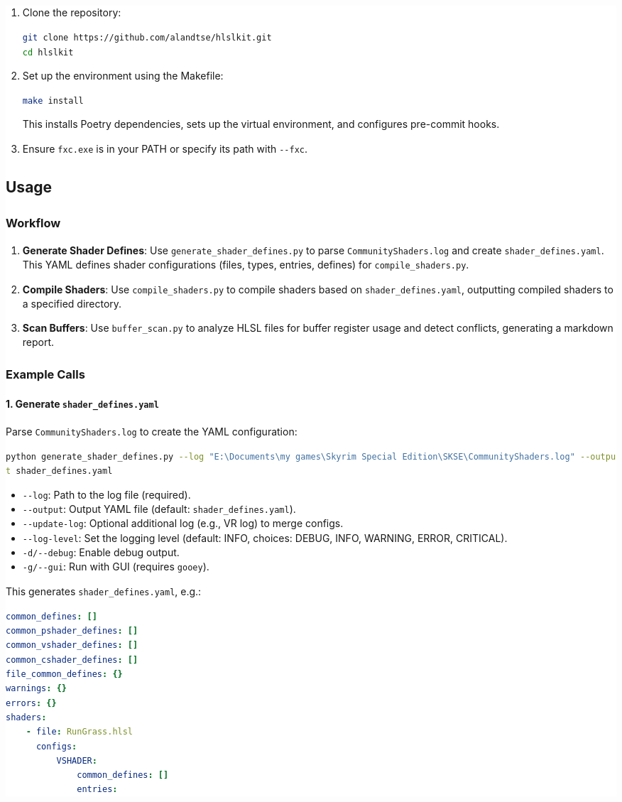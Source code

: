 1. Clone the repository:

    ```bash
    git clone https://github.com/alandtse/hlslkit.git
    cd hlslkit
    ```

2. Set up the environment using the Makefile:

    ```bash
    make install
    ```

    This installs Poetry dependencies, sets up the virtual environment, and configures pre-commit hooks.

3. Ensure `fxc.exe` is in your PATH or specify its path with `--fxc`.

## Usage

### Workflow

1. **Generate Shader Defines**:
   Use `generate_shader_defines.py` to parse `CommunityShaders.log` and create `shader_defines.yaml`. This YAML defines shader configurations (files, types, entries, defines) for `compile_shaders.py`.

2. **Compile Shaders**:
   Use `compile_shaders.py` to compile shaders based on `shader_defines.yaml`, outputting compiled shaders to a specified directory.

3. **Scan Buffers**:
   Use `buffer_scan.py` to analyze HLSL files for buffer register usage and detect conflicts, generating a markdown report.

### Example Calls

#### 1. Generate `shader_defines.yaml`

Parse `CommunityShaders.log` to create the YAML configuration:

```bash
python generate_shader_defines.py --log "E:\Documents\my games\Skyrim Special Edition\SKSE\CommunityShaders.log" --output shader_defines.yaml
```

-   `--log`: Path to the log file (required).
-   `--output`: Output YAML file (default: `shader_defines.yaml`).
-   `--update-log`: Optional additional log (e.g., VR log) to merge configs.
-   `--log-level`: Set the logging level (default: INFO, choices: DEBUG, INFO, WARNING, ERROR, CRITICAL).
-   `-d/--debug`: Enable debug output.
-   `-g/--gui`: Run with GUI (requires `gooey`).

This generates `shader_defines.yaml`, e.g.:

```yaml
common_defines: []
common_pshader_defines: []
common_vshader_defines: []
common_cshader_defines: []
file_common_defines: {}
warnings: {}
errors: {}
shaders:
    - file: RunGrass.hlsl
      configs:
          VSHADER:
              common_defines: []
              entries:
```
